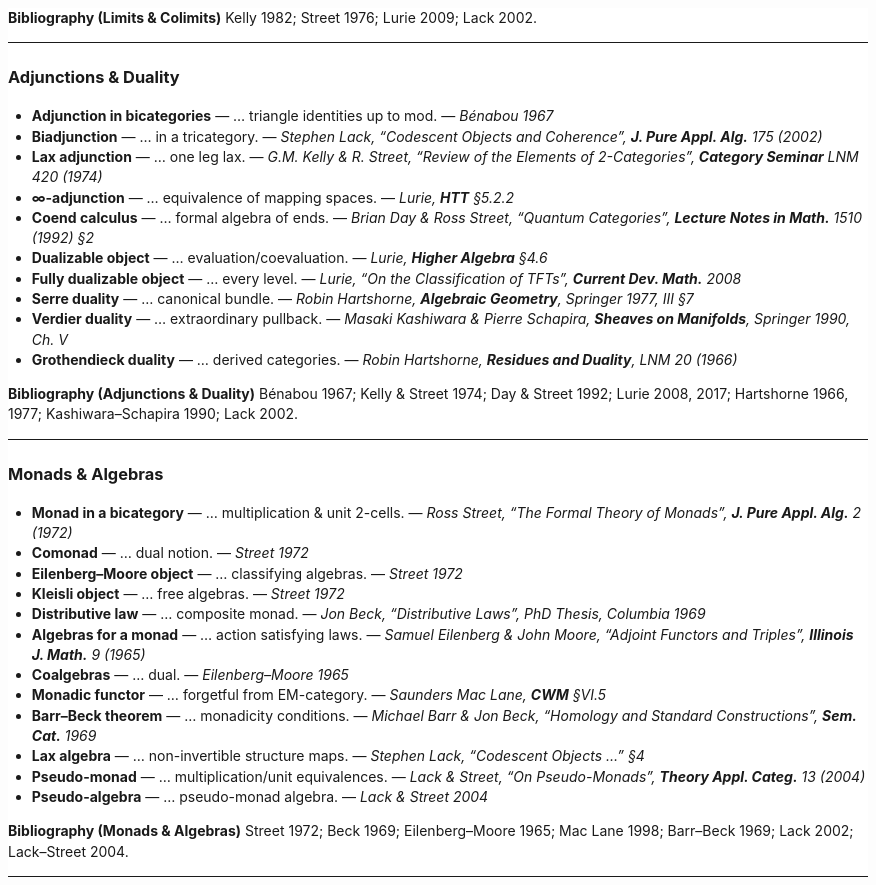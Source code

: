 **Bibliography (Limits & Colimits)**
Kelly 1982; Street 1976; Lurie 2009; Lack 2002.

---

### Adjunctions & Duality

* **Adjunction in bicategories** — … triangle identities up to mod. — *Bénabou 1967*
* **Biadjunction** — … in a tricategory. — *Stephen Lack, “Codescent Objects and Coherence”, **J. Pure Appl. Alg.** 175 (2002)*
* **Lax adjunction** — … one leg lax. — *G.M. Kelly & R. Street, “Review of the Elements of 2-Categories”, **Category Seminar** LNM 420 (1974)*
* **∞-adjunction** — … equivalence of mapping spaces. — *Lurie, **HTT** §5.2.2*
* **Coend calculus** — … formal algebra of ends. — *Brian Day & Ross Street, “Quantum Categories”, **Lecture Notes in Math.** 1510 (1992) §2*
* **Dualizable object** — … evaluation/coevaluation. — *Lurie, **Higher Algebra** §4.6*
* **Fully dualizable object** — … every level. — *Lurie, “On the Classification of TFTs”, **Current Dev. Math.** 2008*
* **Serre duality** — … canonical bundle. — *Robin Hartshorne, **Algebraic Geometry**, Springer 1977, III §7*
* **Verdier duality** — … extraordinary pullback. — *Masaki Kashiwara & Pierre Schapira, **Sheaves on Manifolds**, Springer 1990, Ch. V*
* **Grothendieck duality** — … derived categories. — *Robin Hartshorne, **Residues and Duality**, LNM 20 (1966)*

**Bibliography (Adjunctions & Duality)**
Bénabou 1967; Kelly & Street 1974; Day & Street 1992; Lurie 2008, 2017; Hartshorne 1966, 1977; Kashiwara–Schapira 1990; Lack 2002.

---

### Monads & Algebras

* **Monad in a bicategory** — … multiplication & unit 2-cells. — *Ross Street, “The Formal Theory of Monads”, **J. Pure Appl. Alg.** 2 (1972)*
* **Comonad** — … dual notion. — *Street 1972*
* **Eilenberg–Moore object** — … classifying algebras. — *Street 1972*
* **Kleisli object** — … free algebras. — *Street 1972*
* **Distributive law** — … composite monad. — *Jon Beck, “Distributive Laws”, PhD Thesis, Columbia 1969*
* **Algebras for a monad** — … action satisfying laws. — *Samuel Eilenberg & John Moore, “Adjoint Functors and Triples”, **Illinois J. Math.** 9 (1965)*
* **Coalgebras** — … dual. — *Eilenberg–Moore 1965*
* **Monadic functor** — … forgetful from EM-category. — *Saunders Mac Lane, **CWM** §VI.5*
* **Barr–Beck theorem** — … monadicity conditions. — *Michael Barr & Jon Beck, “Homology and Standard Constructions”, **Sem. Cat.** 1969*
* **Lax algebra** — … non-invertible structure maps. — *Stephen Lack, “Codescent Objects …” §4*
* **Pseudo-monad** — … multiplication/unit equivalences. — *Lack & Street, “On Pseudo-Monads”, **Theory Appl. Categ.** 13 (2004)*
* **Pseudo-algebra** — … pseudo-monad algebra. — *Lack & Street 2004*

**Bibliography (Monads & Algebras)**
Street 1972; Beck 1969; Eilenberg–Moore 1965; Mac Lane 1998; Barr–Beck 1969; Lack 2002; Lack–Street 2004.

---